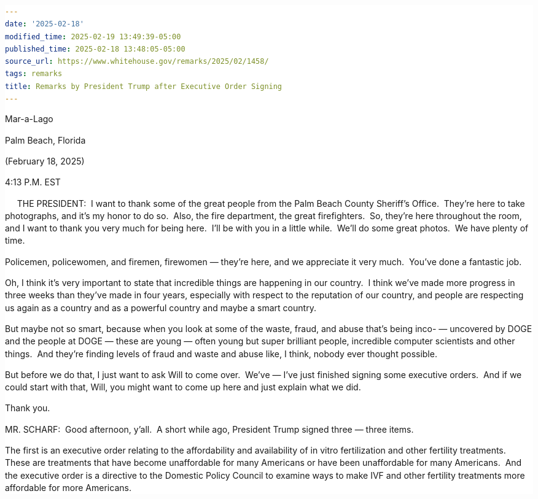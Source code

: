 ```yaml
---
date: '2025-02-18'
modified_time: 2025-02-19 13:49:39-05:00
published_time: 2025-02-18 13:48:05-05:00
source_url: https://www.whitehouse.gov/remarks/2025/02/1458/
tags: remarks
title: Remarks by President Trump after Executive Order Signing
---
```

 
Mar-a-Lago

Palm Beach, Florida

(February 18, 2025)

4:13 P.M. EST

     THE PRESIDENT:  I want to thank some of the great people from the
Palm Beach County Sheriff’s Office.  They’re here to take photographs,
and it’s my honor to do so.  Also, the fire department, the great
firefighters.  So, they’re here throughout the room, and I want to thank
you very much for being here.  I’ll be with you in a little while. 
We’ll do some great photos.  We have plenty of time. 

Policemen, policewomen, and firemen, firewomen — they’re here, and we
appreciate it very much.  You’ve done a fantastic job. 

Oh, I think it’s very important to state that incredible things are
happening in our country.  I think we’ve made more progress in three
weeks than they’ve made in four years, especially with respect to the
reputation of our country, and people are respecting us again as a
country and as a powerful country and maybe a smart country.

But maybe not so smart, because when you look at some of the waste,
fraud, and abuse that’s being inco- — uncovered by DOGE and the people
at DOGE — these are young — often young but super brilliant people,
incredible computer scientists and other things.  And they’re finding
levels of fraud and waste and abuse like, I think, nobody ever thought
possible. 

But before we do that, I just want to ask Will to come over.  We’ve —
I’ve just finished signing some executive orders.  And if we could start
with that, Will, you might want to come up here and just explain what we
did. 

Thank you. 

MR. SCHARF:  Good afternoon, y’all.  A short while ago, President Trump
signed three — three items. 

The first is an executive order relating to the affordability and
availability of in vitro fertilization and other fertility treatments. 
These are treatments that have become unaffordable for many Americans or
have been unaffordable for many Americans.  And the executive order is a
directive to the Domestic Policy Council to examine ways to make IVF and
other fertility treatments more affordable for more Americans. 
